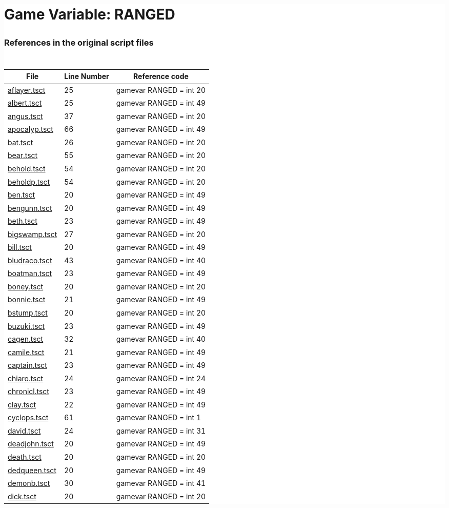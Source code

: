 # Game Variable: RANGED
### References in the original script files

#

| File | Line Number | Reference code |
| --- | --- | --- |
| [aflayer.tsct](../../../out/aflayer.tsct#L25) | 25 | gamevar RANGED = int 20 |
| [albert.tsct](../../../out/albert.tsct#L25) | 25 | gamevar RANGED = int 49 |
| [angus.tsct](../../../out/angus.tsct#L37) | 37 | gamevar RANGED = int 20 |
| [apocalyp.tsct](../../../out/apocalyp.tsct#L66) | 66 | gamevar RANGED = int 49 |
| [bat.tsct](../../../out/bat.tsct#L26) | 26 | gamevar RANGED = int 20 |
| [bear.tsct](../../../out/bear.tsct#L55) | 55 | gamevar RANGED = int 20 |
| [behold.tsct](../../../out/behold.tsct#L54) | 54 | gamevar RANGED = int 20 |
| [beholdp.tsct](../../../out/beholdp.tsct#L54) | 54 | gamevar RANGED = int 20 |
| [ben.tsct](../../../out/ben.tsct#L20) | 20 | gamevar RANGED = int 49 |
| [bengunn.tsct](../../../out/bengunn.tsct#L20) | 20 | gamevar RANGED = int 49 |
| [beth.tsct](../../../out/beth.tsct#L23) | 23 | gamevar RANGED = int 49 |
| [bigswamp.tsct](../../../out/bigswamp.tsct#L27) | 27 | gamevar RANGED = int 20 |
| [bill.tsct](../../../out/bill.tsct#L20) | 20 | gamevar RANGED = int 49 |
| [bludraco.tsct](../../../out/bludraco.tsct#L43) | 43 | gamevar RANGED = int 40 |
| [boatman.tsct](../../../out/boatman.tsct#L23) | 23 | gamevar RANGED = int 49 |
| [boney.tsct](../../../out/boney.tsct#L20) | 20 | gamevar RANGED = int 20 |
| [bonnie.tsct](../../../out/bonnie.tsct#L21) | 21 | gamevar RANGED = int 49 |
| [bstump.tsct](../../../out/bstump.tsct#L20) | 20 | gamevar RANGED = int 20 |
| [buzuki.tsct](../../../out/buzuki.tsct#L23) | 23 | gamevar RANGED = int 49 |
| [cagen.tsct](../../../out/cagen.tsct#L32) | 32 | gamevar RANGED = int 40 |
| [camile.tsct](../../../out/camile.tsct#L21) | 21 | gamevar RANGED = int 49 |
| [captain.tsct](../../../out/captain.tsct#L23) | 23 | gamevar RANGED = int 49 |
| [chiaro.tsct](../../../out/chiaro.tsct#L24) | 24 | gamevar RANGED = int 24 |
| [chronicl.tsct](../../../out/chronicl.tsct#L23) | 23 | gamevar RANGED = int 49 |
| [clay.tsct](../../../out/clay.tsct#L22) | 22 | gamevar RANGED = int 49 |
| [cyclops.tsct](../../../out/cyclops.tsct#L61) | 61 | gamevar RANGED = int 1 |
| [david.tsct](../../../out/david.tsct#L24) | 24 | gamevar RANGED = int 31 |
| [deadjohn.tsct](../../../out/deadjohn.tsct#L20) | 20 | gamevar RANGED = int 49 |
| [death.tsct](../../../out/death.tsct#L20) | 20 | gamevar RANGED = int 20 |
| [dedqueen.tsct](../../../out/dedqueen.tsct#L20) | 20 | gamevar RANGED = int 49 |
| [demonb.tsct](../../../out/demonb.tsct#L30) | 30 | gamevar RANGED = int 41 |
| [dick.tsct](../../../out/dick.tsct#L20) | 20 | gamevar RANGED = int 20 |